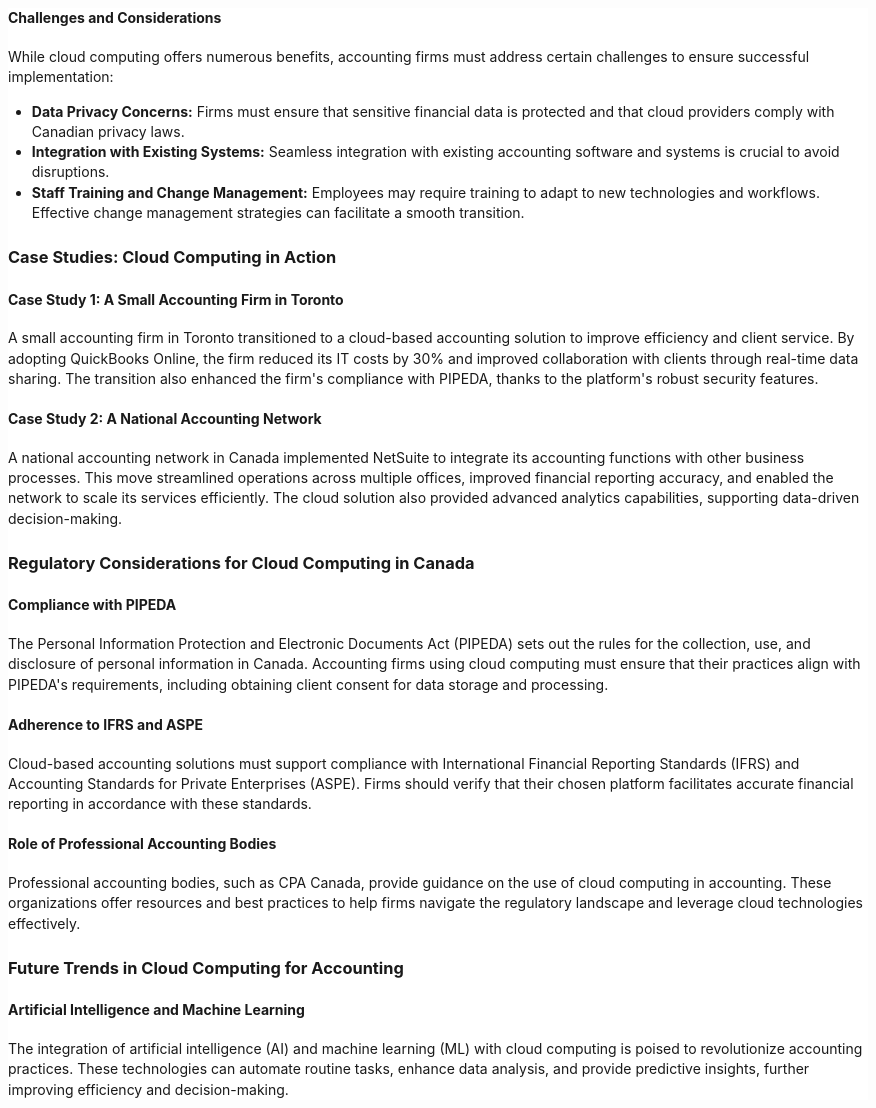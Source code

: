 #### Challenges and Considerations

While cloud computing offers numerous benefits, accounting firms must address certain challenges to ensure successful implementation:

- **Data Privacy Concerns:** Firms must ensure that sensitive financial data is protected and that cloud providers comply with Canadian privacy laws.
- **Integration with Existing Systems:** Seamless integration with existing accounting software and systems is crucial to avoid disruptions.
- **Staff Training and Change Management:** Employees may require training to adapt to new technologies and workflows. Effective change management strategies can facilitate a smooth transition.

### Case Studies: Cloud Computing in Action

#### Case Study 1: A Small Accounting Firm in Toronto

A small accounting firm in Toronto transitioned to a cloud-based accounting solution to improve efficiency and client service. By adopting QuickBooks Online, the firm reduced its IT costs by 30% and improved collaboration with clients through real-time data sharing. The transition also enhanced the firm's compliance with PIPEDA, thanks to the platform's robust security features.

#### Case Study 2: A National Accounting Network

A national accounting network in Canada implemented NetSuite to integrate its accounting functions with other business processes. This move streamlined operations across multiple offices, improved financial reporting accuracy, and enabled the network to scale its services efficiently. The cloud solution also provided advanced analytics capabilities, supporting data-driven decision-making.

### Regulatory Considerations for Cloud Computing in Canada

#### Compliance with PIPEDA

The Personal Information Protection and Electronic Documents Act (PIPEDA) sets out the rules for the collection, use, and disclosure of personal information in Canada. Accounting firms using cloud computing must ensure that their practices align with PIPEDA's requirements, including obtaining client consent for data storage and processing.

#### Adherence to IFRS and ASPE

Cloud-based accounting solutions must support compliance with International Financial Reporting Standards (IFRS) and Accounting Standards for Private Enterprises (ASPE). Firms should verify that their chosen platform facilitates accurate financial reporting in accordance with these standards.

#### Role of Professional Accounting Bodies

Professional accounting bodies, such as CPA Canada, provide guidance on the use of cloud computing in accounting. These organizations offer resources and best practices to help firms navigate the regulatory landscape and leverage cloud technologies effectively.

### Future Trends in Cloud Computing for Accounting

#### Artificial Intelligence and Machine Learning

The integration of artificial intelligence (AI) and machine learning (ML) with cloud computing is poised to revolutionize accounting practices. These technologies can automate routine tasks, enhance data analysis, and provide predictive insights, further improving efficiency and decision-making.
